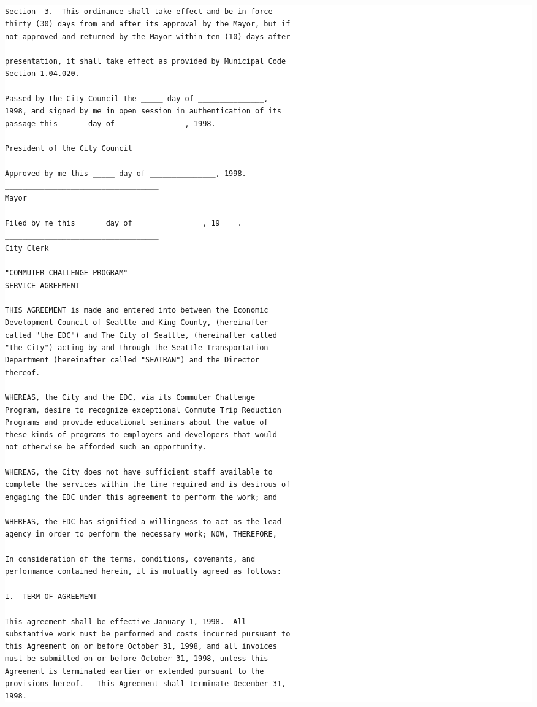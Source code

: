     Section  3.  This ordinance shall take effect and be in force  
    thirty (30) days from and after its approval by the Mayor, but if  
    not approved and returned by the Mayor within ten (10) days after  
  
    presentation, it shall take effect as provided by Municipal Code  
    Section 1.04.020.  
  
    Passed by the City Council the _____ day of _______________,  
    1998, and signed by me in open session in authentication of its  
    passage this _____ day of _______________, 1998.  
    ___________________________________  
    President of the City Council  
  
    Approved by me this _____ day of _______________, 1998.  
    ___________________________________  
    Mayor  
  
    Filed by me this _____ day of _______________, 19____.  
    ___________________________________  
    City Clerk  
  
    "COMMUTER CHALLENGE PROGRAM"  
    SERVICE AGREEMENT  
  
    THIS AGREEMENT is made and entered into between the Economic  
    Development Council of Seattle and King County, (hereinafter  
    called "the EDC") and The City of Seattle, (hereinafter called  
    "the City") acting by and through the Seattle Transportation  
    Department (hereinafter called "SEATRAN") and the Director  
    thereof.  
  
    WHEREAS, the City and the EDC, via its Commuter Challenge  
    Program, desire to recognize exceptional Commute Trip Reduction  
    Programs and provide educational seminars about the value of  
    these kinds of programs to employers and developers that would  
    not otherwise be afforded such an opportunity.  
  
    WHEREAS, the City does not have sufficient staff available to  
    complete the services within the time required and is desirous of  
    engaging the EDC under this agreement to perform the work; and  
  
    WHEREAS, the EDC has signified a willingness to act as the lead  
    agency in order to perform the necessary work; NOW, THEREFORE,  
  
    In consideration of the terms, conditions, covenants, and  
    performance contained herein, it is mutually agreed as follows:  
  
    I.  TERM OF AGREEMENT  
  
    This agreement shall be effective January 1, 1998.  All  
    substantive work must be performed and costs incurred pursuant to  
    this Agreement on or before October 31, 1998, and all invoices  
    must be submitted on or before October 31, 1998, unless this  
    Agreement is terminated earlier or extended pursuant to the  
    provisions hereof.   This Agreement shall terminate December 31,  
    1998.  
  